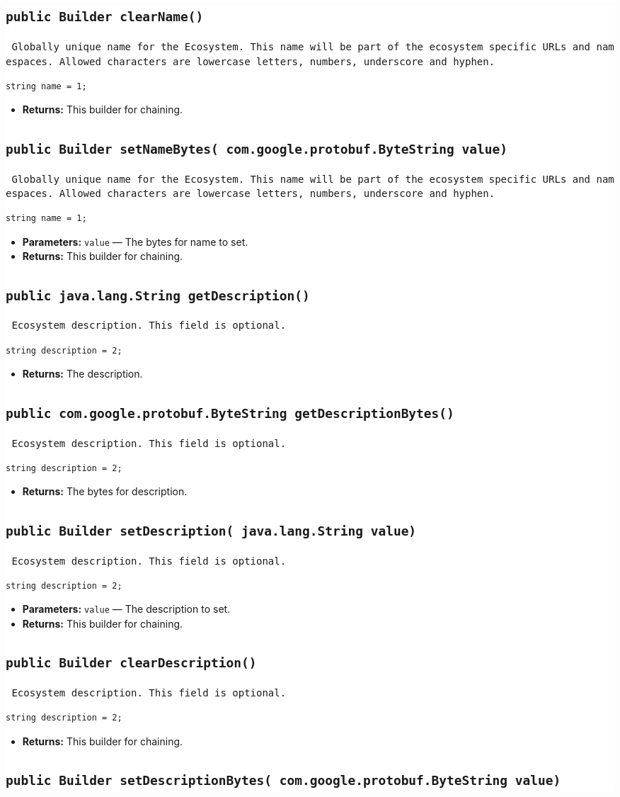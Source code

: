 ## `public Builder clearName()`

<pre> Globally unique name for the Ecosystem. This name will be part of the ecosystem specific URLs and namespaces. Allowed characters are lowercase letters, numbers, underscore and hyphen. </pre>

`string name = 1;`

 * **Returns:** This builder for chaining.

## `public Builder setNameBytes( com.google.protobuf.ByteString value)`

<pre> Globally unique name for the Ecosystem. This name will be part of the ecosystem specific URLs and namespaces. Allowed characters are lowercase letters, numbers, underscore and hyphen. </pre>

`string name = 1;`

 * **Parameters:** `value` — The bytes for name to set.
 * **Returns:** This builder for chaining.

## `public java.lang.String getDescription()`

<pre> Ecosystem description. This field is optional. </pre>

`string description = 2;`

 * **Returns:** The description.

## `public com.google.protobuf.ByteString getDescriptionBytes()`

<pre> Ecosystem description. This field is optional. </pre>

`string description = 2;`

 * **Returns:** The bytes for description.

## `public Builder setDescription( java.lang.String value)`

<pre> Ecosystem description. This field is optional. </pre>

`string description = 2;`

 * **Parameters:** `value` — The description to set.
 * **Returns:** This builder for chaining.

## `public Builder clearDescription()`

<pre> Ecosystem description. This field is optional. </pre>

`string description = 2;`

 * **Returns:** This builder for chaining.

## `public Builder setDescriptionBytes( com.google.protobuf.ByteString value)`
